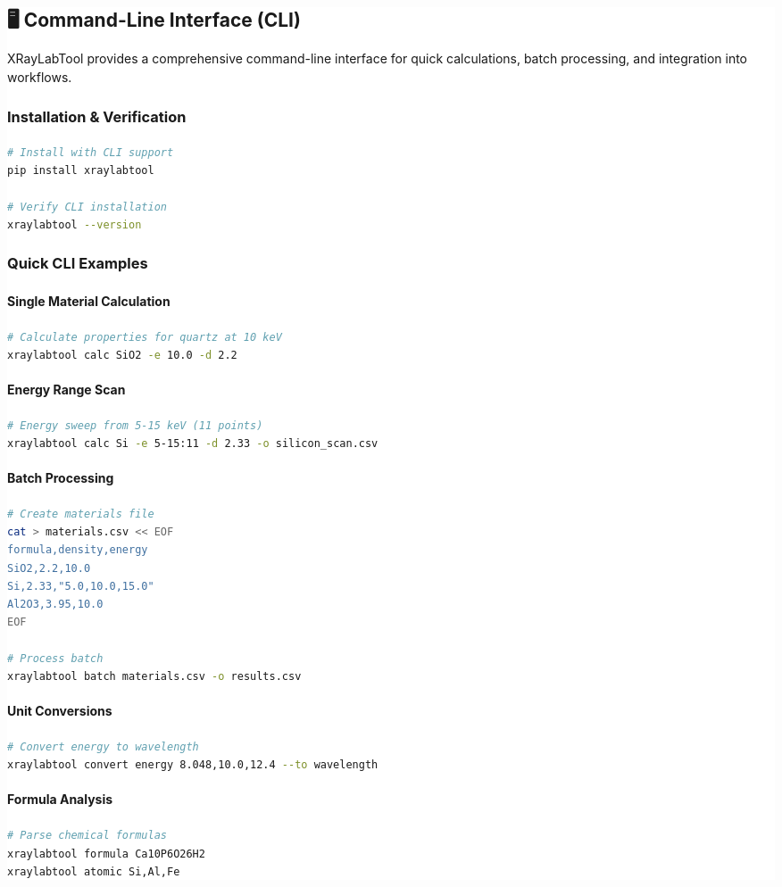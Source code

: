 ## 🖥️ Command-Line Interface (CLI)

XRayLabTool provides a comprehensive command-line interface for quick calculations, batch processing, and integration into workflows.

### Installation & Verification

```bash
# Install with CLI support
pip install xraylabtool

# Verify CLI installation
xraylabtool --version
```

### Quick CLI Examples

#### Single Material Calculation
```bash
# Calculate properties for quartz at 10 keV
xraylabtool calc SiO2 -e 10.0 -d 2.2
```

#### Energy Range Scan
```bash
# Energy sweep from 5-15 keV (11 points)
xraylabtool calc Si -e 5-15:11 -d 2.33 -o silicon_scan.csv
```

#### Batch Processing
```bash
# Create materials file
cat > materials.csv << EOF
formula,density,energy
SiO2,2.2,10.0
Si,2.33,"5.0,10.0,15.0"
Al2O3,3.95,10.0
EOF

# Process batch
xraylabtool batch materials.csv -o results.csv
```

#### Unit Conversions
```bash
# Convert energy to wavelength
xraylabtool convert energy 8.048,10.0,12.4 --to wavelength
```

#### Formula Analysis
```bash
# Parse chemical formulas
xraylabtool formula Ca10P6O26H2
xraylabtool atomic Si,Al,Fe
```
